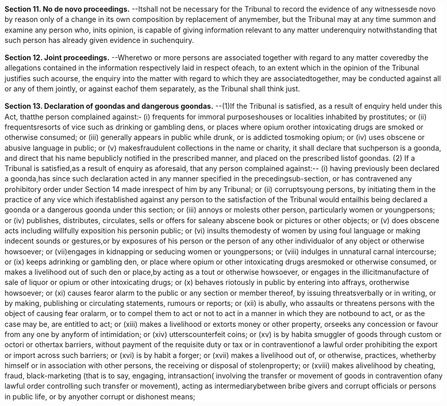 **Section 11. No de novo proceedings.**
--Itshall not be necessary for the Tribunal to record the evidence of any witnessesde novo by reason only of a change in its own composition by replacement of anymember, but the Tribunal may at any time summon and examine any person who, inits opinion, is capable of giving information relevant to any matter underenquiry notwithstanding that such person has already given evidence in suchenquiry.

**Section 12. Joint proceedings.**
--Wheretwo or more persons are associated together with regard to any matter coveredby the allegations contained in the information respectively laid in respect ofeach, to an extent which in the opinion of the Tribunal justifies such acourse, the enquiry into the matter with regard to which they are associatedtogether, may be conducted against all or any of them jointly, or against eachof them separately, as the Tribunal shall think just.

**Section 13. Declaration of goondas and dangerous goondas.**
--(1)If the Tribunal is satisfied, as a result of enquiry held under this Act, thatthe person complained against:‑
(i) frequents for immoral purposeshouses or localities inhabited by prostitutes; or
(ii) frequentsresorts of vice such as drinking or gambling dens, or places where opium orother intoxicating drugs are smoked or otherwise consumed; or
(iii) generally appears in public while drunk, or is addicted tosmoking opium; or
(iv) uses obscene or abusive language in public; or
(v) makesfraudulent collections in the name or charity, it shall declare that suchperson is a goonda, and direct that his name bepublicly notified in the prescribed manner, and placed on the prescribed listof goondas.
(2) If a Tribunal is satisfied,as a result of enquiry as aforesaid, that any person complained against:--
(i) having previously been declared a goonda,has since such declaration acted in any manner specified in the precedingsub-section, or has contravened any prohibitory order under Section 14 made inrespect of him by any Tribunal; or
(ii) corruptsyoung persons, by initiating them in the practice of any vice which ifestablished against any person to the satisfaction of the Tribunal would entailhis being declared a goonda or a dangerous goonda under this section; or
(iii) annoys or molests other person, particularly women or youngpersons; or
(iv) publishes, distributes, circulates, sells or offers for saleany abscene book or pictures or other objects; or
(v) does obscene acts including willfully exposition his personin public; or
(vi) insults themodesty of women by using foul language or making indecent sounds or gestures,or by exposures of his person or the person of any other individualor of any object or otherwise howsoever; or
(vii)engages in kidnapping or seducing women or youngpersons; or
(viii) indulges in unnatural carnal intercourse; or
(ix) keeps adrinking or gambling den, or place where opium or other intoxicating drugs aresmoked or otherwise consumed, or makes a livelihood out of such den or place,by acting as a tout or otherwise howsoever, or engages in the illicitmanufacture of sale of liquor or opium or other intoxicating drugs; or
(x) behaves riotously in public by entering into affrays, orotherwise howsoever; or
(xi) causes fearor alarm to the public or any section or member thereof, by issuing threatsverbally or in writing, or by making, publishing or circulating statements, rumours or reports; or
(xii) is abully, who assaults or threatens persons with the object of causing fear oralarm, or to compel them to act or not to act in a manner in which they are notbound to act, or as the case may be, are entitled to act; or
(xiii) makes a livelihood or extorts money or other property, orseeks any concession or favour from any one by anyform of intimidation; or
(xiv) utterscounterfeit coins; or
(xv) is by habita smuggler of goods through custom or octori or othertax barriers, without payment of the requisite duty or tax or in contraventionof a lawful order prohibiting the export or import across such barriers; or
(xvi) is by habit a forger; or
(xvii) makes a livelihood out of, or otherwise, practices, whetherby himself or in association with other persons, the receiving or disposal of stolenproperty; or
(xviii) makes alivelihood by cheating, fraud, black-marketing (that is to say, engaging, intransaction( involving the transfer or movement of goods in contravention ofany lawful order controlling such transfer or movement), acting as intermediarybetween bribe givers and corrupt officials or persons in public life, or by anyother corrupt or dishonest means;